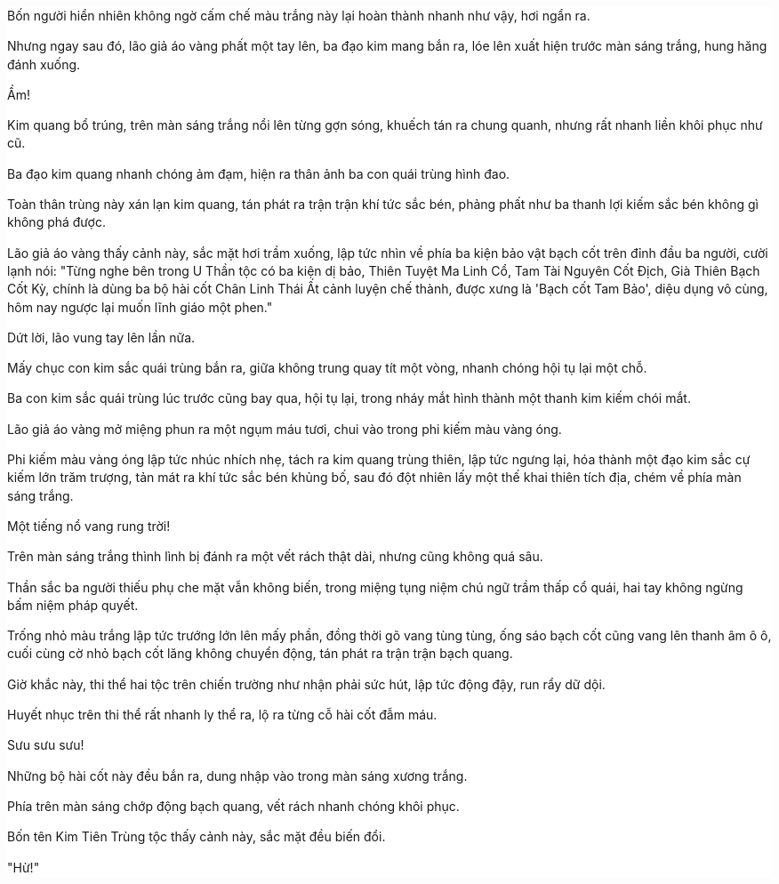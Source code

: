 Bốn người hiển nhiên không ngờ cấm chế màu trắng này lại hoàn thành nhanh như vậy, hơi ngẩn ra.

Nhưng ngay sau đó, lão giả áo vàng phất một tay lên, ba đạo kim mang bắn ra, lóe lên xuất hiện trước màn sáng trắng, hung hăng đánh xuống.

Ầm!

Kim quang bổ trúng, trên màn sáng trắng nổi lên từng gợn sóng, khuếch tán ra chung quanh, nhưng rất nhanh liền khôi phục như cũ.

Ba đạo kim quang nhanh chóng ảm đạm, hiện ra thân ảnh ba con quái trùng hình đao.

Toàn thân trùng này xán lạn kim quang, tán phát ra trận trận khí tức sắc bén, phảng phất như ba thanh lợi kiếm sắc bén không gì không phá được.

Lão giả áo vàng thấy cảnh này, sắc mặt hơi trầm xuống, lập tức nhìn về phía ba kiện bảo vật bạch cốt trên đỉnh đầu ba người, cười lạnh nói: "Từng nghe bên trong U Thần tộc có ba kiện dị bảo, Thiên Tuyệt Ma Linh Cổ, Tam Tài Nguyên Cốt Địch, Già Thiên Bạch Cốt Kỳ, chính là dùng ba bộ hài cốt Chân Linh Thái Ất cảnh luyện chế thành, được xưng là 'Bạch cốt Tam Bảo', diệu dụng vô cùng, hôm nay ngược lại muốn lĩnh giáo một phen."

Dứt lời, lão vung tay lên lần nữa.

Mấy chục con kim sắc quái trùng bắn ra, giữa không trung quay tít một vòng, nhanh chóng hội tụ lại một chỗ.

Ba con kim sắc quái trùng lúc trước cũng bay qua, hội tụ lại, trong nháy mắt hình thành một thanh kim kiếm chói mắt.

Lão giả áo vàng mở miệng phun ra một ngụm máu tươi, chui vào trong phi kiếm màu vàng óng.

Phi kiếm màu vàng óng lập tức nhúc nhích nhẹ, tách ra kim quang trùng thiên, lập tức ngưng lại, hóa thành một đạo kim sắc cự kiếm lớn trăm trượng, tản mát ra khí tức sắc bén khủng bố, sau đó đột nhiên lấy một thế khai thiên tích địa, chém về phía màn sáng trắng.

Một tiếng nổ vang rung trời!

Trên màn sáng trắng thình lình bị đánh ra một vết rách thật dài, nhưng cũng không quá sâu.

Thần sắc ba người thiếu phụ che mặt vẫn không biến, trong miệng tụng niệm chú ngữ trầm thấp cổ quái, hai tay không ngừng bấm niệm pháp quyết.

Trống nhỏ màu trắng lập tức trướng lớn lên mấy phần, đồng thời gõ vang tùng tùng, ống sáo bạch cốt cũng vang lên thanh âm ô ô, cuối cùng cờ nhỏ bạch cốt lăng không chuyển động, tán phát ra trận trận bạch quang.

Giờ khắc này, thi thể hai tộc trên chiến trường như nhận phải sức hút, lập tức động đậy, run rẩy dữ dội.

Huyết nhục trên thi thể rất nhanh ly thể ra, lộ ra từng cỗ hài cốt đẫm máu.

Sưu sưu sưu!

Những bộ hài cốt này đều bắn ra, dung nhập vào trong màn sáng xương trắng.

Phía trên màn sáng chớp động bạch quang, vết rách nhanh chóng khôi phục.

Bốn tên Kim Tiên Trùng tộc thấy cảnh này, sắc mặt đều biến đổi.

"Hừ!"
